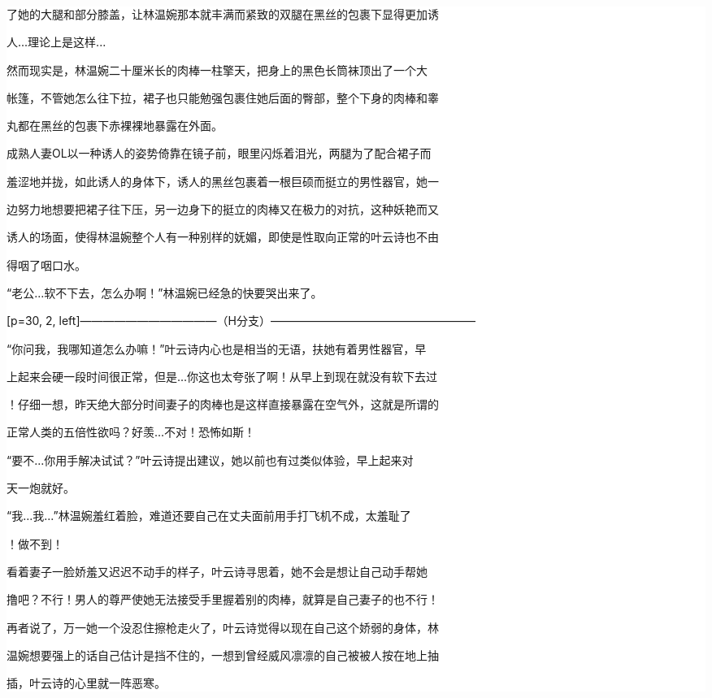 了她的大腿和部分膝盖，让林温婉那本就丰满而紧致的双腿在黑丝的包裹下显得更加诱

人...理论上是这样...





然而现实是，林温婉二十厘米长的肉棒一柱擎天，把身上的黑色长筒袜顶出了一个大

帐篷，不管她怎么往下拉，裙子也只能勉强包裹住她后面的臀部，整个下身的肉棒和睾

丸都在黑丝的包裹下赤裸裸地暴露在外面。



成熟人妻OL以一种诱人的姿势倚靠在镜子前，眼里闪烁着泪光，两腿为了配合裙子而

羞涩地并拢，如此诱人的身体下，诱人的黑丝包裹着一根巨硕而挺立的男性器官，她一

边努力地想要把裙子往下压，另一边身下的挺立的肉棒又在极力的对抗，这种妖艳而又

诱人的场面，使得林温婉整个人有一种别样的妩媚，即使是性取向正常的叶云诗也不由

得咽了咽口水。





“老公...软不下去，怎么办啊！”林温婉已经急的快要哭出来了。

[p=30, 2, left]————————————（H分支）——————————————————



“你问我，我哪知道怎么办嘛！”叶云诗内心也是相当的无语，扶她有着男性器官，早

上起来会硬一段时间很正常，但是...你这也太夸张了啊！从早上到现在就没有软下去过

！仔细一想，昨天绝大部分时间妻子的肉棒也是这样直接暴露在空气外，这就是所谓的

正常人类的五倍性欲吗？好羡...不对！恐怖如斯！



“要不...你用手解决试试？”叶云诗提出建议，她以前也有过类似体验，早上起来对

天一炮就好。





“我...我...”林温婉羞红着脸，难道还要自己在丈夫面前用手打飞机不成，太羞耻了

！做不到！





看着妻子一脸娇羞又迟迟不动手的样子，叶云诗寻思着，她不会是想让自己动手帮她

撸吧？不行！男人的尊严使她无法接受手里握着别的肉棒，就算是自己妻子的也不行！

再者说了，万一她一个没忍住擦枪走火了，叶云诗觉得以现在自己这个娇弱的身体，林

温婉想要强上的话自己估计是挡不住的，一想到曾经威风凛凛的自己被被人按在地上抽

插，叶云诗的心里就一阵恶寒。
